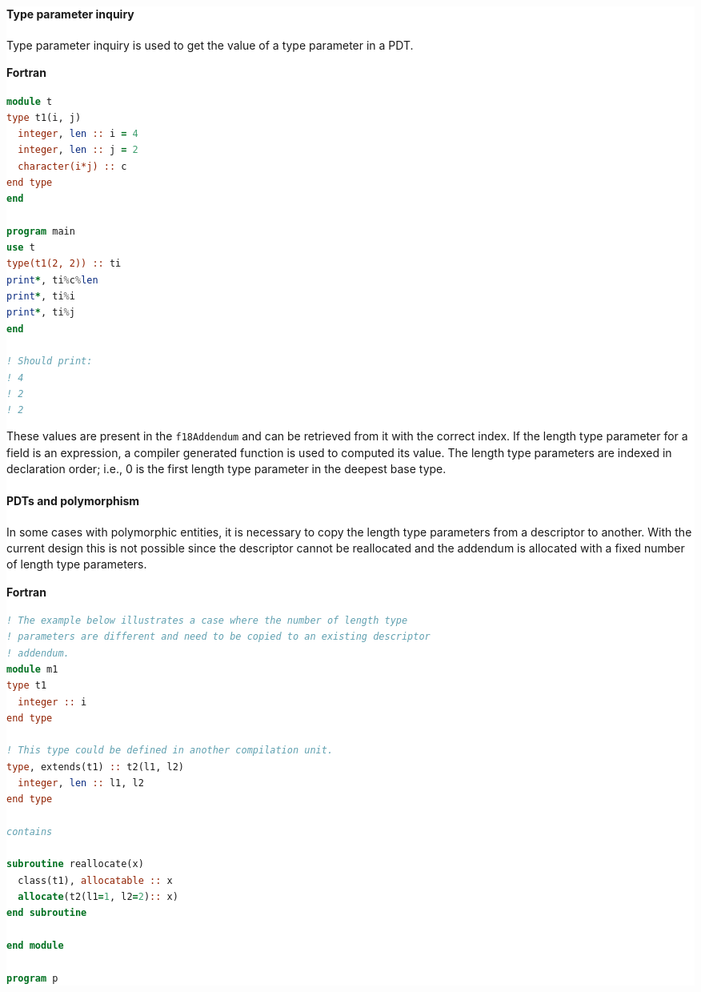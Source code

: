 #### Type parameter inquiry

Type parameter inquiry is used to get the value of a type parameter in a PDT.

**Fortran**
```fortran
module t
type t1(i, j)
  integer, len :: i = 4
  integer, len :: j = 2
  character(i*j) :: c
end type
end

program main
use t
type(t1(2, 2)) :: ti
print*, ti%c%len
print*, ti%i
print*, ti%j
end

! Should print:
! 4
! 2
! 2
```

These values are present in the `f18Addendum` and can be retrieved from it with
the correct index. If the length type parameter for a field is an expression,
a compiler generated function is used to computed its value.
The length type parameters are indexed in declaration order; i.e., 0 is the
first length type parameter in the deepest base type.

#### PDTs and polymorphism

In some cases with polymorphic entities, it is necessary to copy the length
type parameters from a descriptor to another. With the current design this is
not possible since the descriptor cannot be reallocated and the addendum is
allocated with a fixed number of length type parameters.

**Fortran**
```fortran
! The example below illustrates a case where the number of length type
! parameters are different and need to be copied to an existing descriptor
! addendum.
module m1
type t1
  integer :: i
end type

! This type could be defined in another compilation unit.
type, extends(t1) :: t2(l1, l2)
  integer, len :: l1, l2
end type

contains

subroutine reallocate(x)
  class(t1), allocatable :: x
  allocate(t2(l1=1, l2=2):: x)
end subroutine

end module

program p
```